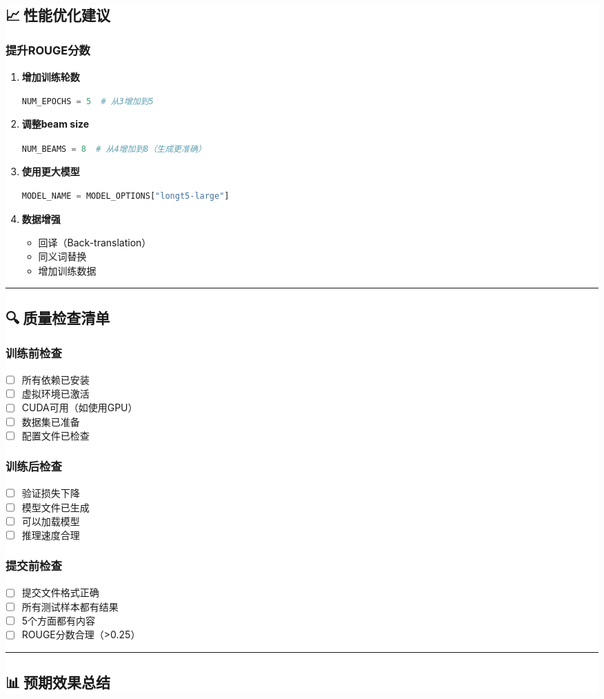 
## 📈 性能优化建议

### 提升ROUGE分数

1. **增加训练轮数**
   ```python
   NUM_EPOCHS = 5  # 从3增加到5
   ```

2. **调整beam size**
   ```python
   NUM_BEAMS = 8  # 从4增加到8（生成更准确）
   ```

3. **使用更大模型**
   ```python
   MODEL_NAME = MODEL_OPTIONS["longt5-large"]
   ```

4. **数据增强**
   - 回译（Back-translation）
   - 同义词替换
   - 增加训练数据

---

## 🔍 质量检查清单

### 训练前检查

- [ ] 所有依赖已安装
- [ ] 虚拟环境已激活
- [ ] CUDA可用（如使用GPU）
- [ ] 数据集已准备
- [ ] 配置文件已检查

### 训练后检查

- [ ] 验证损失下降
- [ ] 模型文件已生成
- [ ] 可以加载模型
- [ ] 推理速度合理

### 提交前检查

- [ ] 提交文件格式正确
- [ ] 所有测试样本都有结果
- [ ] 5个方面都有内容
- [ ] ROUGE分数合理（>0.25）

---

## 📊 预期效果总结
